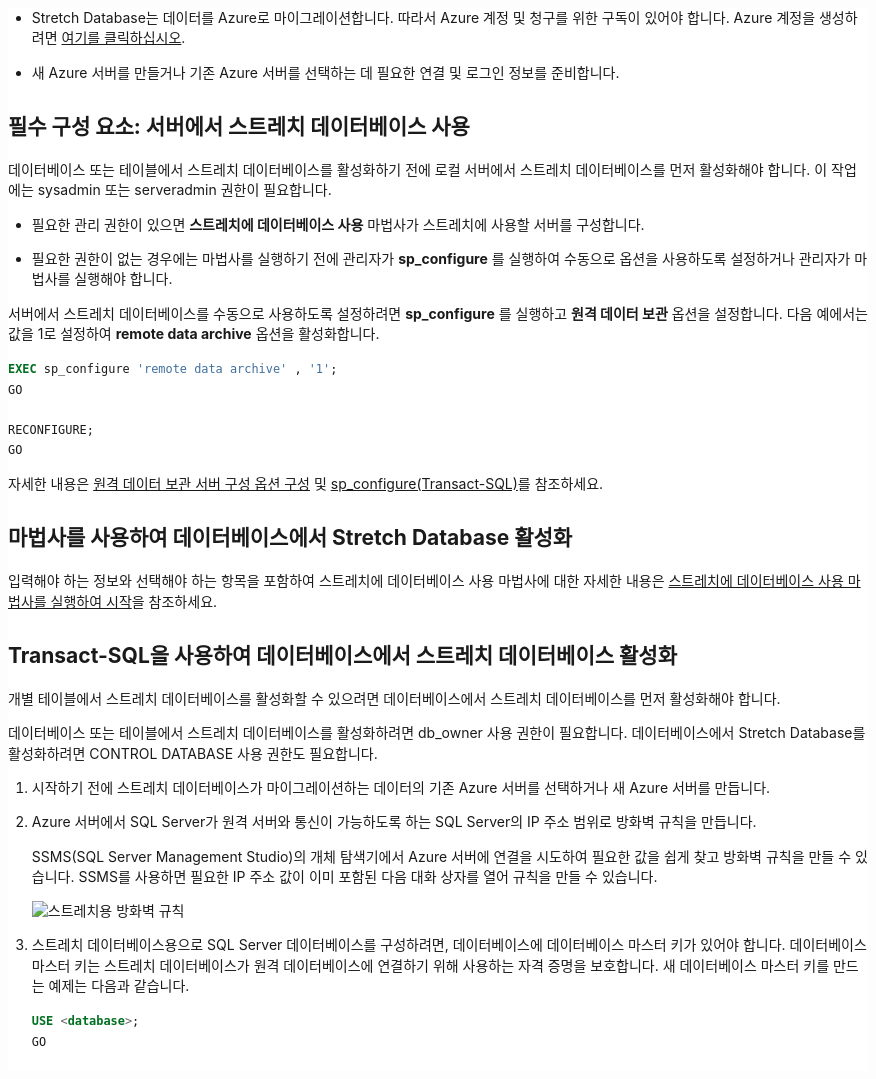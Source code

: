 -   Stretch Database는 데이터를 Azure로 마이그레이션합니다. 따라서 Azure 계정 및 청구를 위한 구독이 있어야 합니다. Azure 계정을 생성하려면 [여기를 클릭하십시오](https://azure.microsoft.com/pricing/free-trial/).  
  
-   새 Azure 서버를 만들거나 기존 Azure 서버를 선택하는 데 필요한 연결 및 로그인 정보를 준비합니다.  
  
##  <a name="EnableTSQLServer"></a> 필수 구성 요소: 서버에서 스트레치 데이터베이스 사용  
 데이터베이스 또는 테이블에서 스트레치 데이터베이스를 활성화하기 전에 로컬 서버에서 스트레치 데이터베이스를 먼저 활성화해야 합니다. 이 작업에는 sysadmin 또는 serveradmin 권한이 필요합니다.  
  
-   필요한 관리 권한이 있으면 **스트레치에 데이터베이스 사용** 마법사가 스트레치에 사용할 서버를 구성합니다.  
  
-   필요한 권한이 없는 경우에는 마법사를 실행하기 전에 관리자가 **sp_configure** 를 실행하여 수동으로 옵션을 사용하도록 설정하거나 관리자가 마법사를 실행해야 합니다.  
  
 서버에서 스트레치 데이터베이스를 수동으로 사용하도록 설정하려면 **sp_configure** 를 실행하고 **원격 데이터 보관** 옵션을 설정합니다. 다음 예에서는 값을 1로 설정하여 **remote data archive** 옵션을 활성화합니다.  
  
```sql
EXEC sp_configure 'remote data archive' , '1';  
GO

RECONFIGURE;  
GO  
```  
  
 자세한 내용은 [원격 데이터 보관 서버 구성 옵션 구성](../../database-engine/configure-windows/configure-the-remote-data-archive-server-configuration-option.md) 및 [sp_configure&#40;Transact-SQL&#41;](../../relational-databases/system-stored-procedures/sp-configure-transact-sql.md)를 참조하세요.  
  
##  <a name="Wizard"></a> 마법사를 사용하여 데이터베이스에서 Stretch Database 활성화  
 입력해야 하는 정보와 선택해야 하는 항목을 포함하여 스트레치에 데이터베이스 사용 마법사에 대한 자세한 내용은 [스트레치에 데이터베이스 사용 마법사를 실행하여 시작](../../sql-server/stretch-database/get-started-by-running-the-enable-database-for-stretch-wizard.md)을 참조하세요.  
  
##  <a name="EnableTSQLDatabase"></a> Transact-SQL을 사용하여 데이터베이스에서 스트레치 데이터베이스 활성화  
 개별 테이블에서 스트레치 데이터베이스를 활성화할 수 있으려면 데이터베이스에서 스트레치 데이터베이스를 먼저 활성화해야 합니다.  
  
 데이터베이스 또는 테이블에서 스트레치 데이터베이스를 활성화하려면 db_owner 사용 권한이 필요합니다. 데이터베이스에서 Stretch Database를 활성화하려면 CONTROL DATABASE 사용 권한도 필요합니다.  
  
1.  시작하기 전에 스트레치 데이터베이스가 마이그레이션하는 데이터의 기존 Azure 서버를 선택하거나 새 Azure 서버를 만듭니다.  
  
2.  Azure 서버에서 SQL Server가 원격 서버와 통신이 가능하도록 하는 SQL Server의 IP 주소 범위로 방화벽 규칙을 만듭니다.  

    SSMS(SQL Server Management Studio)의 개체 탐색기에서 Azure 서버에 연결을 시도하여 필요한 값을 쉽게 찾고 방화벽 규칙을 만들 수 있습니다. SSMS를 사용하면 필요한 IP 주소 값이 이미 포함된 다음 대화 상자를 열어 규칙을 만들 수 있습니다.
    
    ![스트레치용 방화벽 규칙](../../sql-server/stretch-database/media/firewall-rule-for-stretch.png)
  
3.  스트레치 데이터베이스용으로 SQL Server 데이터베이스를 구성하려면, 데이터베이스에 데이터베이스 마스터 키가 있어야 합니다. 데이터베이스 마스터 키는 스트레치 데이터베이스가 원격 데이터베이스에 연결하기 위해 사용하는 자격 증명을 보호합니다. 새 데이터베이스 마스터 키를 만드는 예제는 다음과 같습니다.  
  
    ```sql  
    USE <database>; 
    GO  
  